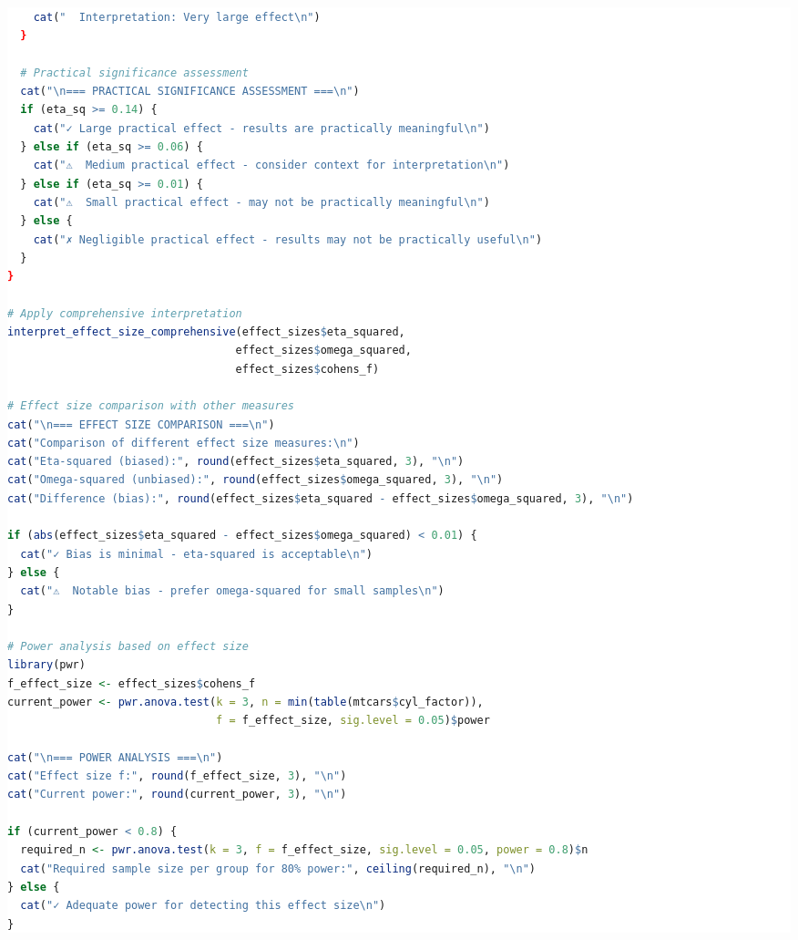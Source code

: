 ```r
    cat("  Interpretation: Very large effect\n")
  }
  
  # Practical significance assessment
  cat("\n=== PRACTICAL SIGNIFICANCE ASSESSMENT ===\n")
  if (eta_sq >= 0.14) {
    cat("✓ Large practical effect - results are practically meaningful\n")
  } else if (eta_sq >= 0.06) {
    cat("⚠️  Medium practical effect - consider context for interpretation\n")
  } else if (eta_sq >= 0.01) {
    cat("⚠️  Small practical effect - may not be practically meaningful\n")
  } else {
    cat("✗ Negligible practical effect - results may not be practically useful\n")
  }
}

# Apply comprehensive interpretation
interpret_effect_size_comprehensive(effect_sizes$eta_squared, 
                                   effect_sizes$omega_squared, 
                                   effect_sizes$cohens_f)

# Effect size comparison with other measures
cat("\n=== EFFECT SIZE COMPARISON ===\n")
cat("Comparison of different effect size measures:\n")
cat("Eta-squared (biased):", round(effect_sizes$eta_squared, 3), "\n")
cat("Omega-squared (unbiased):", round(effect_sizes$omega_squared, 3), "\n")
cat("Difference (bias):", round(effect_sizes$eta_squared - effect_sizes$omega_squared, 3), "\n")

if (abs(effect_sizes$eta_squared - effect_sizes$omega_squared) < 0.01) {
  cat("✓ Bias is minimal - eta-squared is acceptable\n")
} else {
  cat("⚠️  Notable bias - prefer omega-squared for small samples\n")
}

# Power analysis based on effect size
library(pwr)
f_effect_size <- effect_sizes$cohens_f
current_power <- pwr.anova.test(k = 3, n = min(table(mtcars$cyl_factor)), 
                                f = f_effect_size, sig.level = 0.05)$power

cat("\n=== POWER ANALYSIS ===\n")
cat("Effect size f:", round(f_effect_size, 3), "\n")
cat("Current power:", round(current_power, 3), "\n")

if (current_power < 0.8) {
  required_n <- pwr.anova.test(k = 3, f = f_effect_size, sig.level = 0.05, power = 0.8)$n
  cat("Required sample size per group for 80% power:", ceiling(required_n), "\n")
} else {
  cat("✓ Adequate power for detecting this effect size\n")
}
```
